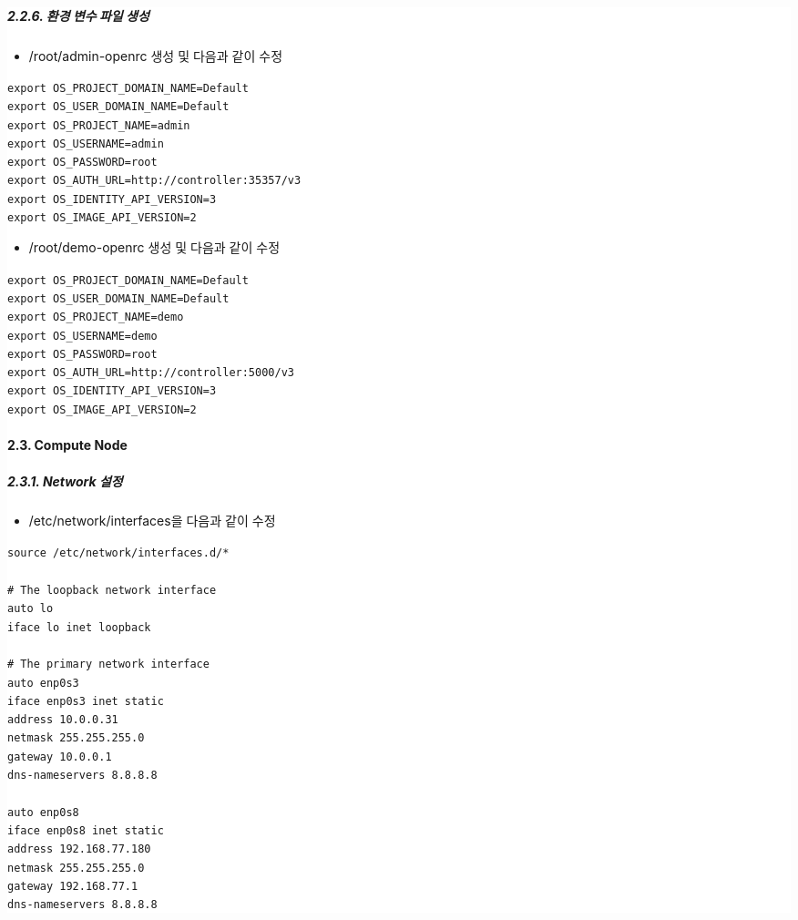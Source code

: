 ##### 2.2.6. 환경 변수 파일 생성

* /root/admin-openrc 생성 및 다음과 같이 수정

~~~
export OS_PROJECT_DOMAIN_NAME=Default
export OS_USER_DOMAIN_NAME=Default
export OS_PROJECT_NAME=admin
export OS_USERNAME=admin
export OS_PASSWORD=root
export OS_AUTH_URL=http://controller:35357/v3
export OS_IDENTITY_API_VERSION=3
export OS_IMAGE_API_VERSION=2
~~~

* /root/demo-openrc 생성 및 다음과 같이 수정

~~~
export OS_PROJECT_DOMAIN_NAME=Default
export OS_USER_DOMAIN_NAME=Default
export OS_PROJECT_NAME=demo
export OS_USERNAME=demo
export OS_PASSWORD=root
export OS_AUTH_URL=http://controller:5000/v3
export OS_IDENTITY_API_VERSION=3
export OS_IMAGE_API_VERSION=2
~~~

#### 2.3. Compute Node

##### 2.3.1. Network 설정

* /etc/network/interfaces을 다음과 같이 수정

~~~
source /etc/network/interfaces.d/*

# The loopback network interface
auto lo
iface lo inet loopback

# The primary network interface
auto enp0s3
iface enp0s3 inet static
address 10.0.0.31
netmask 255.255.255.0
gateway 10.0.0.1
dns-nameservers 8.8.8.8

auto enp0s8
iface enp0s8 inet static
address 192.168.77.180
netmask 255.255.255.0
gateway 192.168.77.1
dns-nameservers 8.8.8.8
~~~
